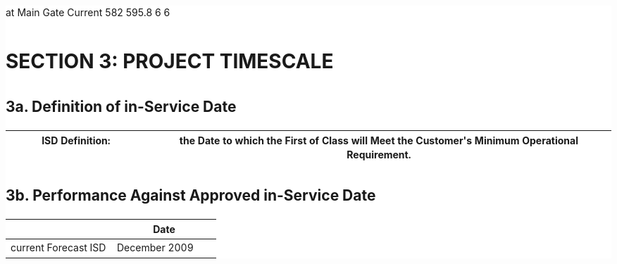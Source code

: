 <td>at Main Gate</Td>
<td>
Current
</Td>
</Tr>
<tr>
<td>582</Td>
<td>
595.8
</Td>
<td>
6
</Td>
<td>
6
</Td>
</Tr>
</Tbody>
</Table>

# SECTION 3: PROJECT TIMESCALE

## 3a. Definition of in-Service Date

<table>
<colgroup>
<col Style="Width: 23%" />
<col Style="Width: 76%" />
</Colgroup>
<thead>
<tr>
<th>
ISD Definition:
</Th>
<th>the Date to which the First of Class will Meet the Customer's Minimum Operational Requirement.</Th>
</Tr>
</Thead>
<tbody>
</Tbody>
</Table>

## 3b. Performance Against Approved in-Service Date

<table>
<colgroup>
<col Style="Width: 50%" />
<col Style="Width: 49%" />
</Colgroup>
<thead>
<tr>
<th></Th>
<th>
Date
</Th>
</Tr>
</Thead>
<tbody>
<tr>
<td>current Forecast ISD</Td>
<td>
December 2009